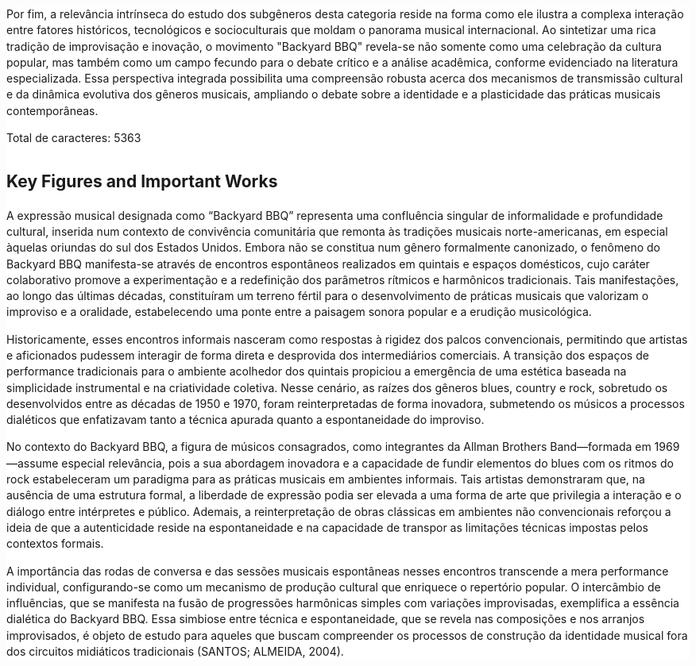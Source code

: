 Por fim, a relevância intrínseca do estudo dos subgêneros desta categoria reside na forma como ele
ilustra a complexa interação entre fatores históricos, tecnológicos e socioculturais que moldam o
panorama musical internacional. Ao sintetizar uma rica tradição de improvisação e inovação, o
movimento "Backyard BBQ" revela-se não somente como uma celebração da cultura popular, mas também
como um campo fecundo para o debate crítico e a análise acadêmica, conforme evidenciado na
literatura especializada. Essa perspectiva integrada possibilita uma compreensão robusta acerca dos
mecanismos de transmissão cultural e da dinâmica evolutiva dos gêneros musicais, ampliando o debate
sobre a identidade e a plasticidade das práticas musicais contemporâneas.

Total de caracteres: 5363

## Key Figures and Important Works

A expressão musical designada como “Backyard BBQ” representa uma confluência singular de
informalidade e profundidade cultural, inserida num contexto de convivência comunitária que remonta
às tradições musicais norte-americanas, em especial àquelas oriundas do sul dos Estados Unidos.
Embora não se constitua num gênero formalmente canonizado, o fenômeno do Backyard BBQ manifesta-se
através de encontros espontâneos realizados em quintais e espaços domésticos, cujo caráter
colaborativo promove a experimentação e a redefinição dos parâmetros rítmicos e harmônicos
tradicionais. Tais manifestações, ao longo das últimas décadas, constituíram um terreno fértil para
o desenvolvimento de práticas musicais que valorizam o improviso e a oralidade, estabelecendo uma
ponte entre a paisagem sonora popular e a erudição musicológica.

Historicamente, esses encontros informais nasceram como respostas à rigidez dos palcos
convencionais, permitindo que artistas e aficionados pudessem interagir de forma direta e desprovida
dos intermediários comerciais. A transição dos espaços de performance tradicionais para o ambiente
acolhedor dos quintais propiciou a emergência de uma estética baseada na simplicidade instrumental e
na criatividade coletiva. Nesse cenário, as raízes dos gêneros blues, country e rock, sobretudo os
desenvolvidos entre as décadas de 1950 e 1970, foram reinterpretadas de forma inovadora, submetendo
os músicos a processos dialéticos que enfatizavam tanto a técnica apurada quanto a espontaneidade do
improviso.

No contexto do Backyard BBQ, a figura de músicos consagrados, como integrantes da Allman Brothers
Band—formada em 1969—assume especial relevância, pois a sua abordagem inovadora e a capacidade de
fundir elementos do blues com os ritmos do rock estabeleceram um paradigma para as práticas musicais
em ambientes informais. Tais artistas demonstraram que, na ausência de uma estrutura formal, a
liberdade de expressão podia ser elevada a uma forma de arte que privilegia a interação e o diálogo
entre intérpretes e público. Ademais, a reinterpretação de obras clássicas em ambientes não
convencionais reforçou a ideia de que a autenticidade reside na espontaneidade e na capacidade de
transpor as limitações técnicas impostas pelos contextos formais.

A importância das rodas de conversa e das sessões musicais espontâneas nesses encontros transcende a
mera performance individual, configurando-se como um mecanismo de produção cultural que enriquece o
repertório popular. O intercâmbio de influências, que se manifesta na fusão de progressões
harmônicas simples com variações improvisadas, exemplifica a essência dialética do Backyard BBQ.
Essa simbiose entre técnica e espontaneidade, que se revela nas composições e nos arranjos
improvisados, é objeto de estudo para aqueles que buscam compreender os processos de construção da
identidade musical fora dos circuitos midiáticos tradicionais (SANTOS; ALMEIDA, 2004).
